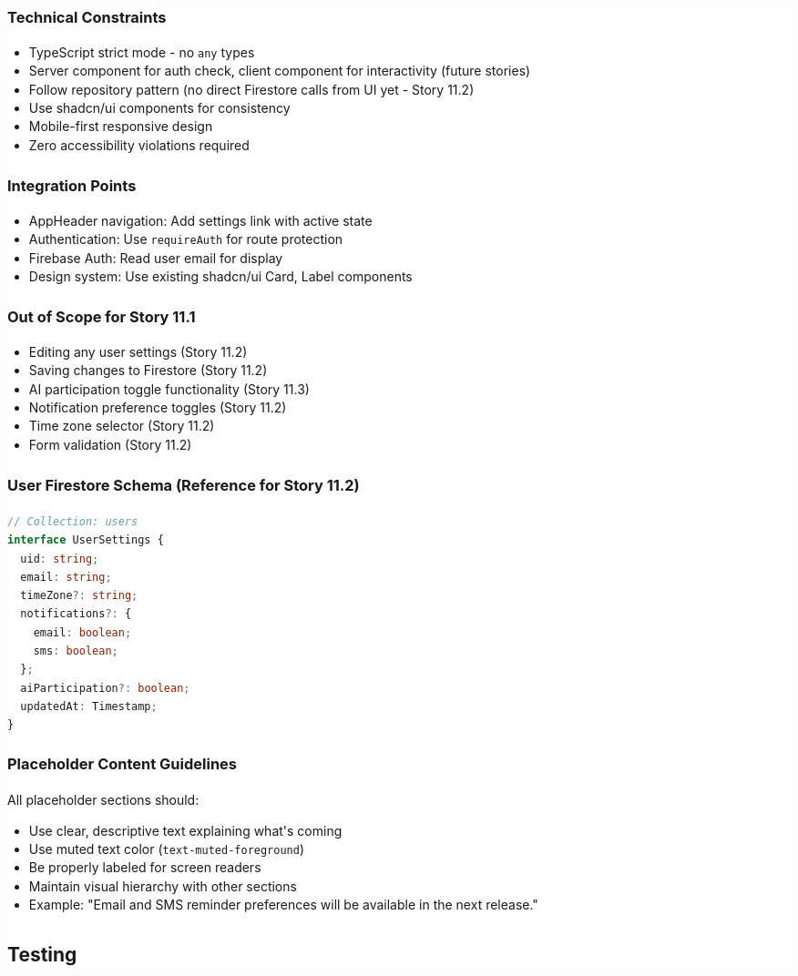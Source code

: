 ```typescript
```

### **Technical Constraints**
- TypeScript strict mode - no `any` types
- Server component for auth check, client component for interactivity (future stories)
- Follow repository pattern (no direct Firestore calls from UI yet - Story 11.2)
- Use shadcn/ui components for consistency
- Mobile-first responsive design
- Zero accessibility violations required

### **Integration Points**
- AppHeader navigation: Add settings link with active state
- Authentication: Use `requireAuth` for route protection
- Firebase Auth: Read user email for display
- Design system: Use existing shadcn/ui Card, Label components

### **Out of Scope for Story 11.1**
- Editing any user settings (Story 11.2)
- Saving changes to Firestore (Story 11.2)
- AI participation toggle functionality (Story 11.3)
- Notification preference toggles (Story 11.2)
- Time zone selector (Story 11.2)
- Form validation (Story 11.2)

### **User Firestore Schema** (Reference for Story 11.2)
```typescript
// Collection: users
interface UserSettings {
  uid: string;
  email: string;
  timeZone?: string;
  notifications?: {
    email: boolean;
    sms: boolean;
  };
  aiParticipation?: boolean;
  updatedAt: Timestamp;
}
```

### **Placeholder Content Guidelines**
All placeholder sections should:
- Use clear, descriptive text explaining what's coming
- Use muted text color (`text-muted-foreground`)
- Be properly labeled for screen readers
- Maintain visual hierarchy with other sections
- Example: "Email and SMS reminder preferences will be available in the next release."

## Testing
